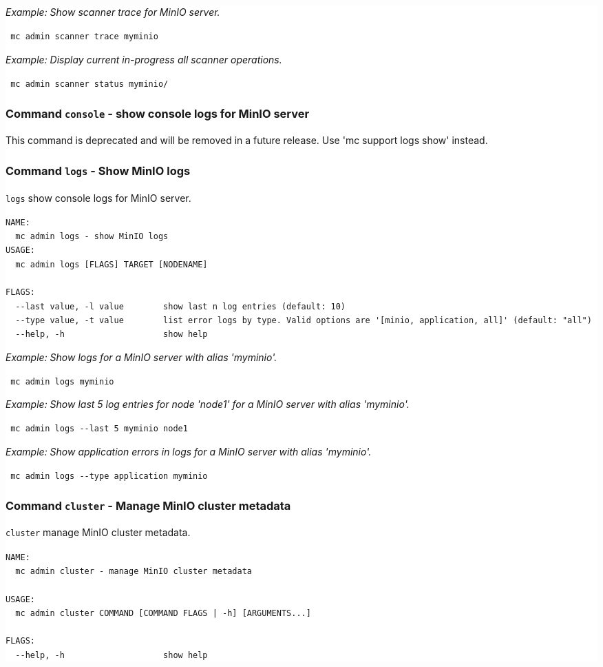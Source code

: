 *Example: Show scanner trace for MinIO server.*

```
 mc admin scanner trace myminio
```

*Example: Display current in-progress all scanner operations.*

```
 mc admin scanner status myminio/
```

<a name="console"></a>
### Command `console` - show console logs for MinIO server
This command is deprecated and will be removed in a future release. Use 'mc support logs show' instead.

<a name="logs"></a>
### Command `logs` - Show MinIO logs
`logs` show console logs for MinIO server.

```
NAME:
  mc admin logs - show MinIO logs
USAGE:
  mc admin logs [FLAGS] TARGET [NODENAME]

FLAGS:
  --last value, -l value        show last n log entries (default: 10)
  --type value, -t value        list error logs by type. Valid options are '[minio, application, all]' (default: "all")
  --help, -h                    show help
```

*Example: Show logs for a MinIO server with alias 'myminio'.*

```
 mc admin logs myminio
```

*Example: Show last 5 log entries for node 'node1' for a MinIO server with alias 'myminio'.*

```
 mc admin logs --last 5 myminio node1
```

*Example: Show application errors in logs for a MinIO server with alias 'myminio'.*

```
 mc admin logs --type application myminio
```

<a name="cluster"></a>
### Command `cluster` - Manage MinIO cluster metadata
`cluster` manage MinIO cluster metadata.

```
NAME:
  mc admin cluster - manage MinIO cluster metadata

USAGE:
  mc admin cluster COMMAND [COMMAND FLAGS | -h] [ARGUMENTS...]

FLAGS:
  --help, -h                    show help
```
